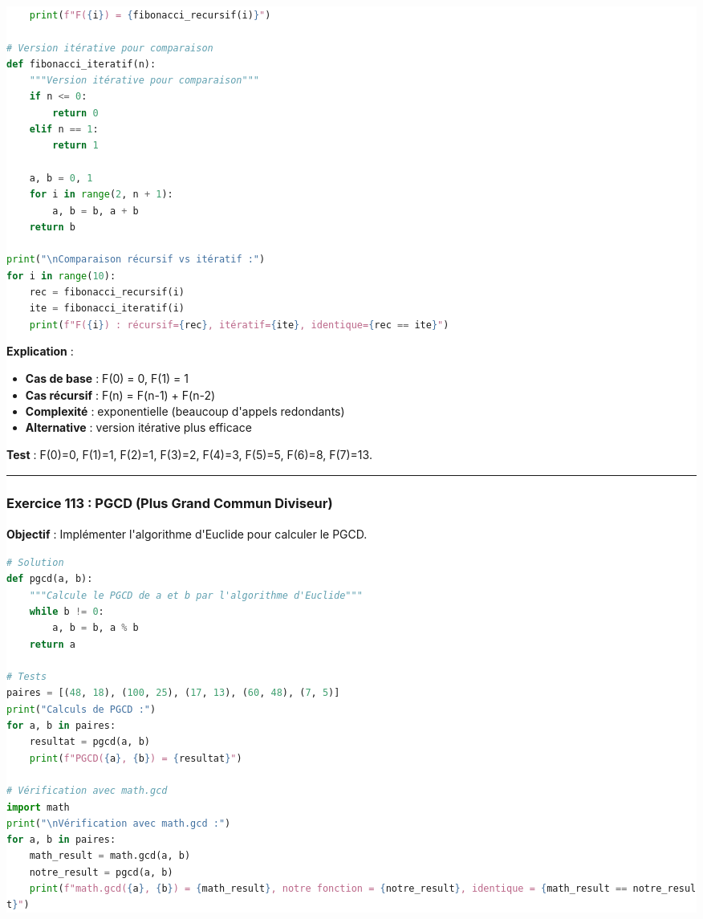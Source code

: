 ```python
    print(f"F({i}) = {fibonacci_recursif(i)}")

# Version itérative pour comparaison
def fibonacci_iteratif(n):
    """Version itérative pour comparaison"""
    if n <= 0:
        return 0
    elif n == 1:
        return 1

    a, b = 0, 1
    for i in range(2, n + 1):
        a, b = b, a + b
    return b

print("\nComparaison récursif vs itératif :")
for i in range(10):
    rec = fibonacci_recursif(i)
    ite = fibonacci_iteratif(i)
    print(f"F({i}) : récursif={rec}, itératif={ite}, identique={rec == ite}")
```

**Explication** :
- **Cas de base** : F(0) = 0, F(1) = 1
- **Cas récursif** : F(n) = F(n-1) + F(n-2)
- **Complexité** : exponentielle (beaucoup d'appels redondants)
- **Alternative** : version itérative plus efficace

**Test** : F(0)=0, F(1)=1, F(2)=1, F(3)=2, F(4)=3, F(5)=5, F(6)=8, F(7)=13.

---

### Exercice 113 : PGCD (Plus Grand Commun Diviseur)
**Objectif** : Implémenter l'algorithme d'Euclide pour calculer le PGCD.

```python
# Solution
def pgcd(a, b):
    """Calcule le PGCD de a et b par l'algorithme d'Euclide"""
    while b != 0:
        a, b = b, a % b
    return a

# Tests
paires = [(48, 18), (100, 25), (17, 13), (60, 48), (7, 5)]
print("Calculs de PGCD :")
for a, b in paires:
    resultat = pgcd(a, b)
    print(f"PGCD({a}, {b}) = {resultat}")

# Vérification avec math.gcd
import math
print("\nVérification avec math.gcd :")
for a, b in paires:
    math_result = math.gcd(a, b)
    notre_result = pgcd(a, b)
    print(f"math.gcd({a}, {b}) = {math_result}, notre fonction = {notre_result}, identique = {math_result == notre_result}")
```
